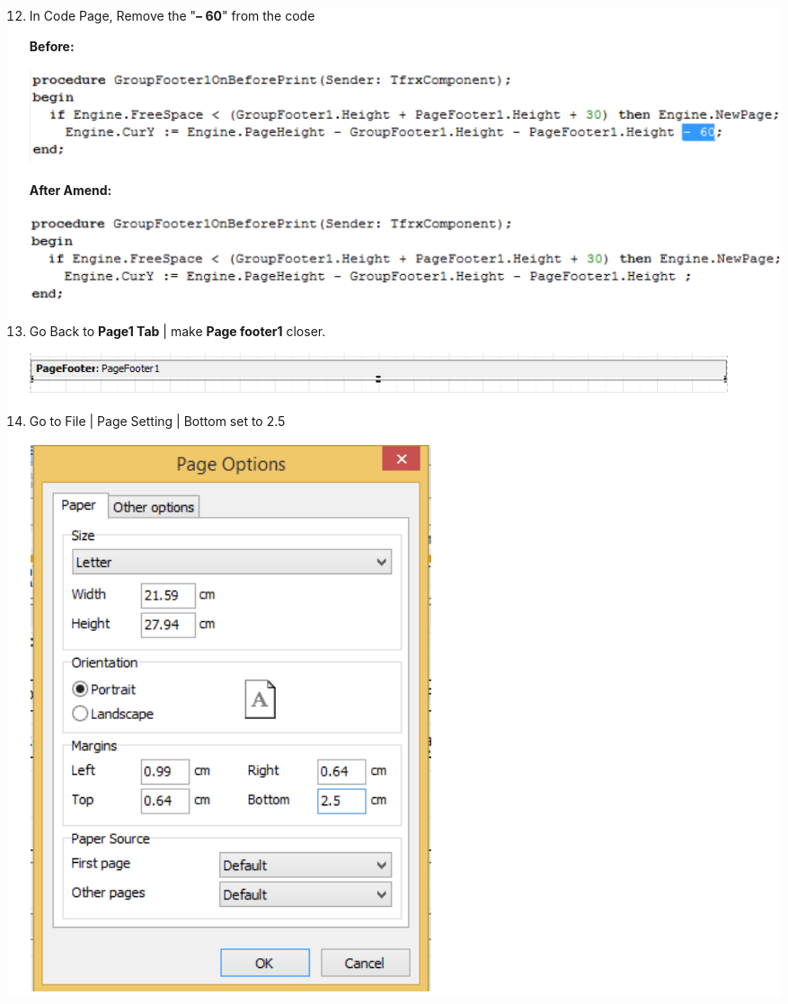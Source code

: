    12. In Code Page, Remove the "**– 60**" from the code

        **Before:**

        ![9](../../../../static/img/report/fastReport-MoreDescMultipage/9.png)

        **After Amend:**

        ![10](../../../../static/img/report/fastReport-MoreDescMultipage/10.png)

   13. Go Back to **Page1 Tab** | make **Page footer1** closer.

         ![11](../../../../static/img/report/fastReport-MoreDescMultipage/11.png)

   14. Go to File | Page Setting | Bottom set to 2.5

         ![12](../../../../static/img/report/fastReport-MoreDescMultipage/12.png)
